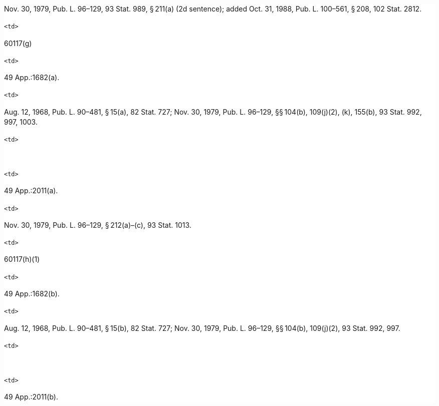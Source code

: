 Nov. 30, 1979, Pub. L. 96–129, 93 Stat. 989, § 211(a) (2d sentence); added Oct. 31, 1988, Pub. L. 100–561, § 208, 102 Stat. 2812.  </td>

  </tr>

  <tr>

    <td> 

60117(g)  </td>

    <td> 

49 App.:1682(a).  </td>

    <td> 

Aug. 12, 1968, Pub. L. 90–481, § 15(a), 82 Stat. 727; Nov. 30, 1979, Pub. L. 96–129, §§ 104(b), 109(j)(2), (k), 155(b), 93 Stat. 992, 997, 1003.  </td>

  </tr>

  <tr>

    <td> 

   </td>

    <td> 

49 App.:2011(a).  </td>

    <td> 

Nov. 30, 1979, Pub. L. 96–129, § 212(a)–(c), 93 Stat. 1013.  </td>

  </tr>

  <tr>

    <td> 

60117(h)(1)  </td>

    <td> 

49 App.:1682(b).  </td>

    <td> 

Aug. 12, 1968, Pub. L. 90–481, § 15(b), 82 Stat. 727; Nov. 30, 1979, Pub. L. 96–129, §§ 104(b), 109(j)(2), 93 Stat. 992, 997.  </td>

  </tr>

  <tr>

    <td> 

   </td>

    <td> 

49 App.:2011(b).  </td>
